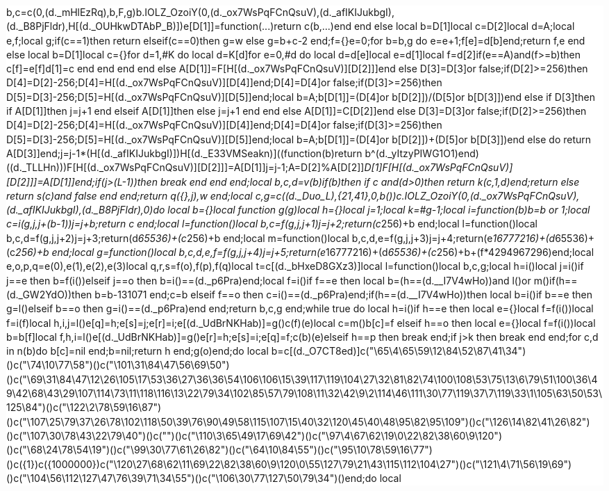 b,c=c(0,(d._mHlEzRq),b,F,g)b.IOLZ_OzoiY(0,(d._ox7WsPqFCnQsuV),(d._afIKIJukbgI),(d._B8PjFldr),H[(d._OUHkwDTAbP_B)])e[D[1]]=function(...)return c(b,...)end end else local b=D[1]local c=D[2]local d=A;local e,f;local g;if(c==1)then return elseif(c==0)then g=w else g=b+c-2 end;f={}e=0;for b=b,g do e=e+1;f[e]=d[b]end;return f,e end else local b=D[1]local c={}for d=1,#K do local d=K[d]for e=0,#d do local d=d[e]local e=d[1]local f=d[2]if(e==A)and(f>=b)then c[f]=e[f]d[1]=c end end end end else A[D[1]]=F[H[(d._ox7WsPqFCnQsuV)][D[2]]]end else D[3]=D[3]or false;if(D[2]>=256)then D[4]=D[2]-256;D[4]=H[(d._ox7WsPqFCnQsuV)][D[4]]end;D[4]=D[4]or false;if(D[3]>=256)then D[5]=D[3]-256;D[5]=H[(d._ox7WsPqFCnQsuV)][D[5]]end;local b=A;b[D[1]]=(D[4]or b[D[2]])/(D[5]or b[D[3]])end else if D[3]then if A[D[1]]then j=j+1 end elseif A[D[1]]then else j=j+1 end end else A[D[1]]=C[D[2]]end else D[3]=D[3]or false;if(D[2]>=256)then D[4]=D[2]-256;D[4]=H[(d._ox7WsPqFCnQsuV)][D[4]]end;D[4]=D[4]or false;if(D[3]>=256)then D[5]=D[3]-256;D[5]=H[(d._ox7WsPqFCnQsuV)][D[5]]end;local b=A;b[D[1]]=(D[4]or b[D[2]])+(D[5]or b[D[3]])end else do return A[D[3]]end;j=j-1*(H[(d._afIKIJukbgI)])H[(d._E33VMSeakn)]((function(b)return b^(d._yItzyPIWG1O1)end)((d._TLLHn)))F[H[(d._ox7WsPqFCnQsuV)][D[2]]]=A[D[1]]j=j-1;A=D[2]%A[D[2]]*D[1]F[H[(d._ox7WsPqFCnQsuV)][D[2]]]=A[D[1]]end;if(j>(L-1))then break end end end;local b,c,d=v(b)if(b)then if c and(d>0)then return k(c,1,d)end;return else return s(c)and false end end;return q({},j),w end;local c,g=c((d._Duo_L),{21,41},0,b())c.IOLZ_OzoiY(0,(d._ox7WsPqFCnQsuV),(d._afIKIJukbgI),(d._B8PjFldr),0)do local b={}local function g(g)local h={}local j=1;local k=#g-1;local i=function(b)b=b or 1;local c=i(g,j,j+(b-1))j=j+b;return c end;local l=function()local b,c=f(g,j,j+1)j=j+2;return(c*256)+b end;local l=function()local b,c,d=f(g,j,j+2)j=j+3;return(d*65536)+(c*256)+b end;local m=function()local b,c,d,e=f(g,j,j+3)j=j+4;return(e*16777216)+(d*65536)+(c*256)+b end;local g=function()local b,c,d,e,f=f(g,j,j+4)j=j+5;return(e*16777216)+(d*65536)+(c*256)+b+(f*4294967296)end;local e,o,p,q=e(0),e(1),e(2),e(3)local q,r,s=f(o),f(p),f(q)local t=c[(d._bHxeD8GXz3)]local l=function()local b,c,g;local h=i()local j=i()if j==e then b=f(i())elseif j==o then b=i()==(d._p6Pra)end;local f=i()if f==e then local b=(h==(d.__I7V4wHo))and l()or m()if(h==(d._GW2YdO))then b=b-131071 end;c=b elseif f==o then c=i()==(d._p6Pra)end;if(h==(d.__I7V4wHo))then local b=i()if b==e then g=l()elseif b==o then g=i()==(d._p6Pra)end end;return b,c,g end;while true do local h=i()if h==e then local e={}local f=f(i())local f=i(f)local h,i,j=l()e[q]=h;e[s]=j;e[r]=i;e[(d._UdBrNKHab)]=g()c(f)(e)local c=m()b[c]=f elseif h==o then local e={}local f=f(i())local b=b[f]local f,h,i=l()e[(d._UdBrNKHab)]=g()e[r]=h;e[s]=i;e[q]=f;c(b)(e)elseif h==p then break end;if j>k then break end end;for c,d in n(b)do b[c]=nil end;b=nil;return h end;g(o)end;do local b=c[(d._O7CT8ed)]c("\65\4\65\59\12\84\52\87\41\34")()c("\74\10\77\58")()c("\101\31\84\47\56\69\50")()c("\69\31\84\47\12\26\105\17\53\36\27\36\36\54\106\106\15\39\117\119\104\27\32\81\82\74\100\108\53\75\13\6\79\51\100\36\49\42\68\43\29\107\114\73\11\118\116\13\22\79\34\102\85\57\79\108\11\32\42\9\2\114\46\111\30\77\119\37\7\119\33\1\105\63\50\53\125\84")()c("\122\2\78\59\16\87")()c("\107\25\79\37\26\78\102\118\50\39\76\90\49\58\115\107\15\40\32\120\45\40\48\95\82\95\109")()c("\126\14\82\41\26\82")()c("\107\30\78\43\22\79\40")()c("")()c("\110\3\65\49\17\69\42")()c("\97\4\67\62\19\0\22\82\38\60\9\120")()c("\68\24\78\54\19")()c("\99\30\77\61\26\82")()c("\64\10\84\55")()c("\95\10\78\59\16\77")()c({1})c({1000000})c("\120\27\68\62\11\69\22\82\38\60\9\120\0\55\127\79\21\43\115\112\104\27")()c("\121\4\71\56\19\69")()c("\104\56\112\127\47\76\39\71\34\55")()c("\106\30\77\127\50\79\34")()end;do local